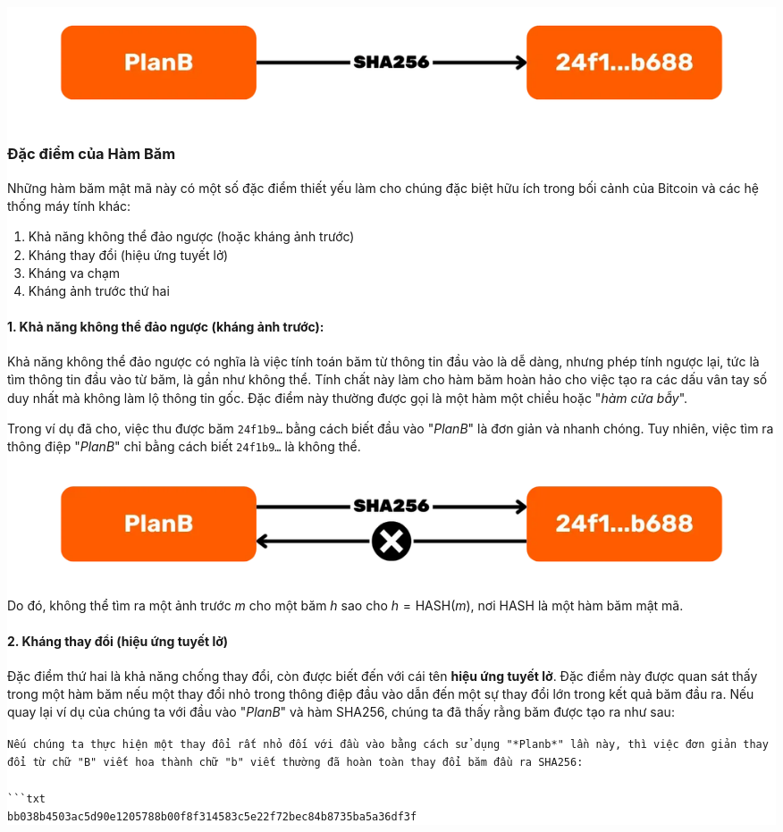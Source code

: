 ![CYP201](assets/fr/001.webp)

### Đặc điểm của Hàm Băm

Những hàm băm mật mã này có một số đặc điểm thiết yếu làm cho chúng đặc biệt hữu ích trong bối cảnh của Bitcoin và các hệ thống máy tính khác:
1. Khả năng không thể đảo ngược (hoặc kháng ảnh trước)
2. Kháng thay đổi (hiệu ứng tuyết lở)
3. Kháng va chạm
4. Kháng ảnh trước thứ hai

#### 1. Khả năng không thể đảo ngược (kháng ảnh trước):

Khả năng không thể đảo ngược có nghĩa là việc tính toán băm từ thông tin đầu vào là dễ dàng, nhưng phép tính ngược lại, tức là tìm thông tin đầu vào từ băm, là gần như không thể. Tính chất này làm cho hàm băm hoàn hảo cho việc tạo ra các dấu vân tay số duy nhất mà không làm lộ thông tin gốc. Đặc điểm này thường được gọi là một hàm một chiều hoặc "*hàm cửa bẫy*".

Trong ví dụ đã cho, việc thu được băm `24f1b9…` bằng cách biết đầu vào "*PlanB*" là đơn giản và nhanh chóng. Tuy nhiên, việc tìm ra thông điệp "*PlanB*" chỉ bằng cách biết `24f1b9…` là không thể.

![CYP201](assets/fr/002.webp)

Do đó, không thể tìm ra một ảnh trước $m$ cho một băm $h$ sao cho $h = \text{HASH}(m)$, nơi $\text{HASH}$ là một hàm băm mật mã.

#### 2. Kháng thay đổi (hiệu ứng tuyết lở)
Đặc điểm thứ hai là khả năng chống thay đổi, còn được biết đến với cái tên **hiệu ứng tuyết lở**. Đặc điểm này được quan sát thấy trong một hàm băm nếu một thay đổi nhỏ trong thông điệp đầu vào dẫn đến một sự thay đổi lớn trong kết quả băm đầu ra.
Nếu quay lại ví dụ của chúng ta với đầu vào "*PlanB*" và hàm SHA256, chúng ta đã thấy rằng băm được tạo ra như sau:

```txt
Nếu chúng ta thực hiện một thay đổi rất nhỏ đối với đầu vào bằng cách sử dụng "*Planb*" lần này, thì việc đơn giản thay đổi từ chữ "B" viết hoa thành chữ "b" viết thường đã hoàn toàn thay đổi băm đầu ra SHA256:

```txt
bb038b4503ac5d90e1205788b00f8f314583c5e22f72bec84b8735ba5a36df3f
```
